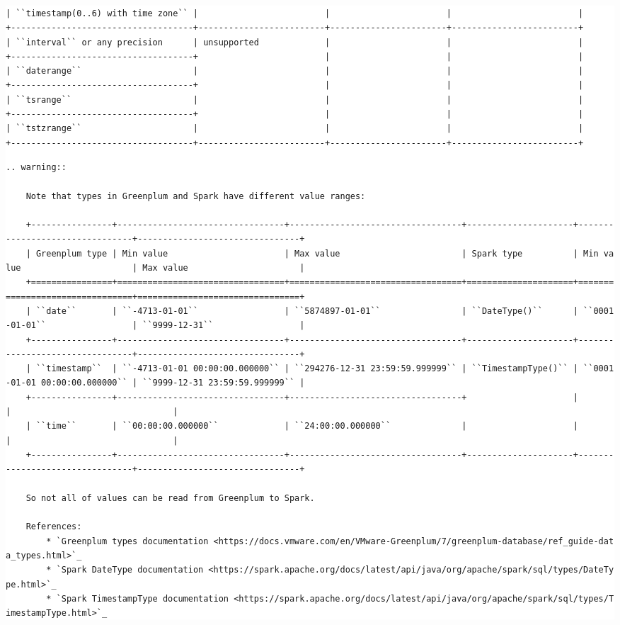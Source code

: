 ```{eval-rst}
| ``timestamp(0..6) with time zone`` |                         |                       |                         |
+------------------------------------+-------------------------+-----------------------+-------------------------+
| ``interval`` or any precision      | unsupported             |                       |                         |
+------------------------------------+                         |                       |                         |
| ``daterange``                      |                         |                       |                         |
+------------------------------------+                         |                       |                         |
| ``tsrange``                        |                         |                       |                         |
+------------------------------------+                         |                       |                         |
| ``tstzrange``                      |                         |                       |                         |
+------------------------------------+-------------------------+-----------------------+-------------------------+
```

```{eval-rst}
.. warning::

    Note that types in Greenplum and Spark have different value ranges:

    +----------------+---------------------------------+----------------------------------+---------------------+--------------------------------+--------------------------------+
    | Greenplum type | Min value                       | Max value                        | Spark type          | Min value                      | Max value                      |
    +================+=================================+==================================+=====================+================================+================================+
    | ``date``       | ``-4713-01-01``                 | ``5874897-01-01``                | ``DateType()``      | ``0001-01-01``                 | ``9999-12-31``                 |
    +----------------+---------------------------------+----------------------------------+---------------------+--------------------------------+--------------------------------+
    | ``timestamp``  | ``-4713-01-01 00:00:00.000000`` | ``294276-12-31 23:59:59.999999`` | ``TimestampType()`` | ``0001-01-01 00:00:00.000000`` | ``9999-12-31 23:59:59.999999`` |
    +----------------+---------------------------------+----------------------------------+                     |                                |                                |
    | ``time``       | ``00:00:00.000000``             | ``24:00:00.000000``              |                     |                                |                                |
    +----------------+---------------------------------+----------------------------------+---------------------+--------------------------------+--------------------------------+

    So not all of values can be read from Greenplum to Spark.

    References:
        * `Greenplum types documentation <https://docs.vmware.com/en/VMware-Greenplum/7/greenplum-database/ref_guide-data_types.html>`_
        * `Spark DateType documentation <https://spark.apache.org/docs/latest/api/java/org/apache/spark/sql/types/DateType.html>`_
        * `Spark TimestampType documentation <https://spark.apache.org/docs/latest/api/java/org/apache/spark/sql/types/TimestampType.html>`_
```

